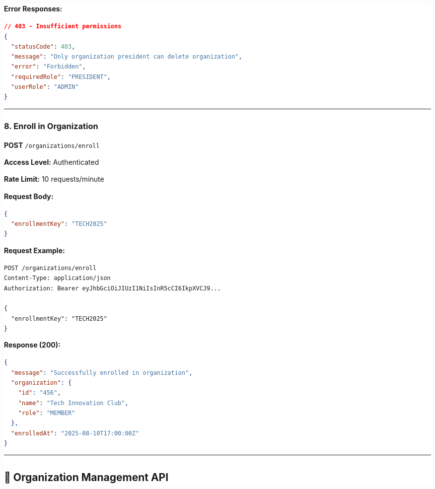 **Error Responses:**
```json
// 403 - Insufficient permissions
{
  "statusCode": 403,
  "message": "Only organization president can delete organization",
  "error": "Forbidden",
  "requiredRole": "PRESIDENT",
  "userRole": "ADMIN"
}
```

---

### 8. Enroll in Organization

**POST** `/organizations/enroll`

**Access Level:** Authenticated

**Rate Limit:** 10 requests/minute

**Request Body:**
```json
{
  "enrollmentKey": "TECH2025"
}
```

**Request Example:**
```http
POST /organizations/enroll
Content-Type: application/json
Authorization: Bearer eyJhbGciOiJIUzI1NiIsInR5cCI6IkpXVCJ9...

{
  "enrollmentKey": "TECH2025"
}
```

**Response (200):**
```json
{
  "message": "Successfully enrolled in organization",
  "organization": {
    "id": "456",
    "name": "Tech Innovation Club",
    "role": "MEMBER"
  },
  "enrolledAt": "2025-08-10T17:00:00Z"
}
```

---

## 🔧 Organization Management API

